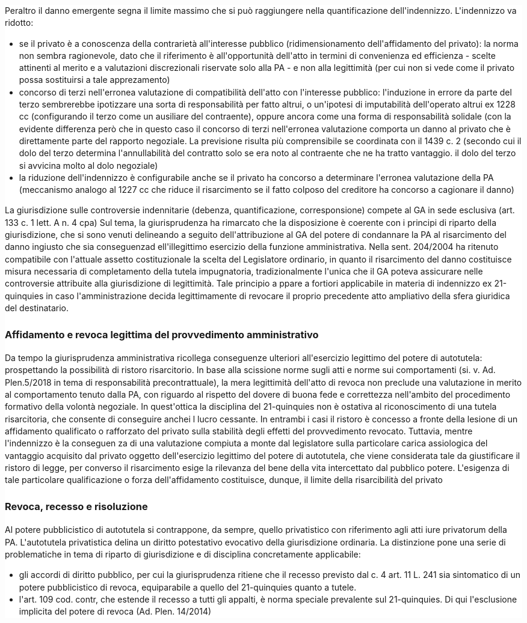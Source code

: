 Peraltro il danno emergente segna il limite massimo che si può raggiungere nella quantificazione dell'indennizzo. L'indennizzo va ridotto:
- se il privato è a conoscenza della contrarietà all'interesse pubblico (ridimensionamento dell'affidamento del privato): la norma non sembra ragionevole, dato che il riferimento è all'opportunità dell'atto in termini di convenienza ed efficienza - scelte attinenti al merito e a valutazioni discrezionali riservate solo alla PA - e non alla legittimità (per cui non si vede come il privato possa sostituirsi a tale apprezamento)
- concorso di terzi nell'erronea valutazione di compatibilità dell'atto con l'interesse pubblico: l'induzione in errore da parte del terzo sembrerebbe ipotizzare una sorta di responsabilità per fatto altrui, o un'ipotesi di imputabilità dell'operato altrui ex 1228 cc (configurando il terzo come un ausiliare del contraente), oppure ancora come una forma di responsabilità solidale (con la evidente differenza però che in questo caso il concorso di terzi nell'erronea valutazione comporta un danno al privato che è direttamente parte del rapporto negoziale. La previsione risulta più comprensibile se coordinata con il 1439 c. 2 (secondo cui il dolo del terzo determina l'annullabilità del contratto solo se era noto al contraente che ne ha tratto vantaggio. il dolo del terzo si avvicina molto al dolo negoziale)
- la riduzione dell'indennizzo è configurabile anche se il privato ha concorso a determinare l'erronea valutazione della PA (meccanismo analogo al 1227 cc che riduce il risarcimento se il fatto colposo del creditore ha concorso a cagionare il danno)

La giurisdizione sulle controversie indennitarie (debenza, quantificazione, corresponsione) compete al GA in sede esclusiva (art. 133 c. 1 lett. A n. 4 cpa)
Sul tema, la giurisprudenza ha rimarcato che la disposizione è coerente con i principi di riparto della giurisdizione, che si sono venuti delineando a seguito dell'attribuzione al GA del potere di condannare la PA al risarcimento del danno ingiusto che sia conseguenzad ell'illegittimo esercizio della funzione amministrativa. Nella sent. 204/2004 ha ritenuto compatibile con l'attuale assetto costituzionale la scelta del Legislatore ordinario, in quanto il risarcimento del danno costituisce misura necessaria di completamento della tutela impugnatoria, tradizionalmente l'unica che il GA poteva assicurare nelle controversie attribuite alla giurisdizione di legittimità. Tale principio a ppare a fortiori applicabile in materia di indennizzo ex 21-quinquies in caso l'amministrazione decida legittimamente di revocare il proprio precedente atto ampliativo della sfera giuridica del destinatario.

### Affidamento e revoca legittima del provvedimento amministrativo
Da tempo la giurisprudenza amministrativa ricollega conseguenze ulteriori all'esercizio legittimo del potere di autotutela: prospettando la possibilità di ristoro risarcitorio.
In base alla scissione norme sugli atti e norme sui comportamenti (si. v. Ad. Plen.5/2018 in tema di responsabilità precontrattuale), la mera legittimità dell'atto di revoca non preclude una valutazione in merito al comportamento tenuto dalla PA, con riguardo al rispetto del dovere di buona fede e correttezza nell'ambito del procedimento formativo della volontà negoziale.
In quest'ottica la disciplina del 21-quinquies non è ostativa al riconoscimento di una tutela risarcitoria, che consente di conseguire anchei l lucro cessante. 
In entrambi i casi il ristoro è concesso a fronte della lesione di un affidamento qualificato o rafforzato del privato sulla stabilità degli effetti del provvedimento revocato. Tuttavia, mentre l'indennizzo è la conseguen za di una valutazione compiuta a monte dal legislatore sulla particolare carica assiologica del vantaggio acquisito dal privato oggetto dell'esercizio legittimo del potere di autotutela, che viene considerata tale da giustificare il ristoro di legge, per converso il risarcimento esige la rilevanza del bene della vita intercettato dal pubblico potere. L'esigenza di tale particolare qualificazione o forza dell'affidamento costituisce, dunque, il limite della risarcibilità del privato

### Revoca, recesso e risoluzione
Al potere pubblicistico di autotutela si contrappone, da sempre, quello privatistico con riferimento agli atti iure privatorum della PA.
L'autotutela privatistica delina un diritto potestativo evocativo della giurisdizione ordinaria. 
La distinzione pone una serie di problematiche in tema di riparto di giurisdizione e di disciplina concretamente applicabile:
- gli accordi di diritto pubblico, per cui la giurisprudenza ritiene che il recesso previsto dal c. 4 art. 11 L. 241 sia sintomatico di un potere pubblicistico di revoca, equiparabile a quello del 21-quinquies quanto a tutele.
- l'art. 109 cod. contr, che estende il recesso a tutti gli appalti, è norma speciale prevalente sul 21-quinquies. Di qui l'esclusione implicita del potere di revoca (Ad. Plen. 14/2014)